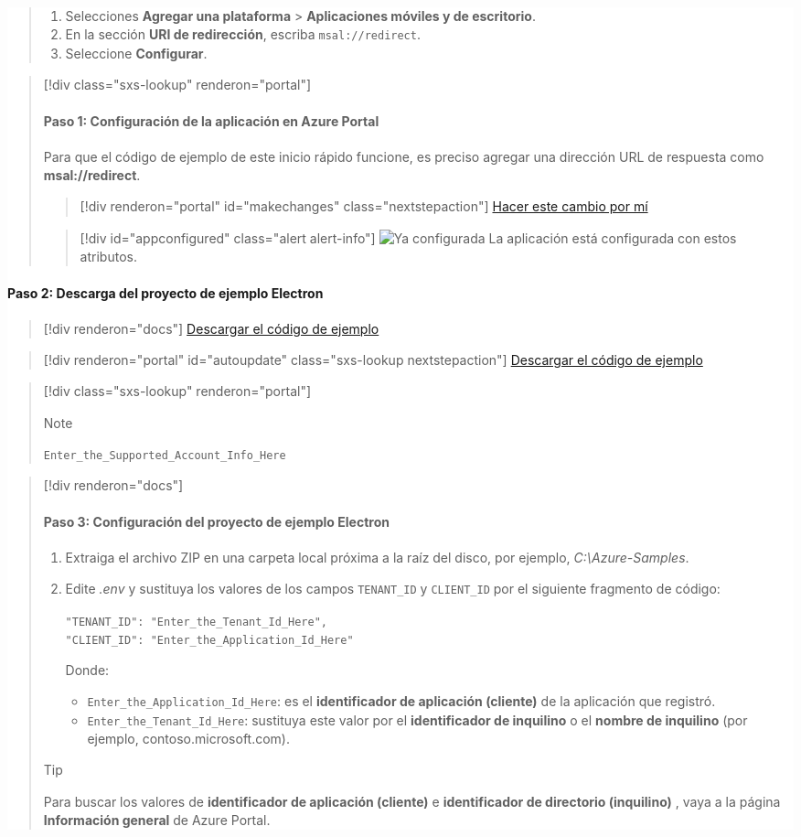 > 1. Selecciones **Agregar una plataforma** > **Aplicaciones móviles y de escritorio**.
> 1. En la sección **URI de redirección**, escriba `msal://redirect`.
> 1. Seleccione **Configurar**.

> [!div class="sxs-lookup" renderon="portal"]
> #### <a name="step-1-configure-the-application-in-azure-portal"></a>Paso 1: Configuración de la aplicación en Azure Portal
> Para que el código de ejemplo de este inicio rápido funcione, es preciso agregar una dirección URL de respuesta como **msal://redirect**.
> > [!div renderon="portal" id="makechanges" class="nextstepaction"]
> > [Hacer este cambio por mí]()
>
> > [!div id="appconfigured" class="alert alert-info"]
> > ![Ya configurada](media/quickstart-v2-windows-desktop/green-check.png) La aplicación está configurada con estos atributos.

#### <a name="step-2-download-the-electron-sample-project"></a>Paso 2: Descarga del proyecto de ejemplo Electron

> [!div renderon="docs"]
> [Descargar el código de ejemplo](https://github.com/azure-samples/ms-identity-javascript-nodejs-desktop/archive/main.zip)

> [!div renderon="portal" id="autoupdate" class="sxs-lookup nextstepaction"]
> [Descargar el código de ejemplo](https://github.com/azure-samples/ms-identity-javascript-nodejs-desktop/archive/main.zip)

> [!div class="sxs-lookup" renderon="portal"]
> > [!NOTE]
> > `Enter_the_Supported_Account_Info_Here`

> [!div renderon="docs"]
> #### <a name="step-3-configure-the-electron-sample-project"></a>Paso 3: Configuración del proyecto de ejemplo Electron
>
> 1. Extraiga el archivo ZIP en una carpeta local próxima a la raíz del disco, por ejemplo, *C:\Azure-Samples*.
> 1. Edite *.env* y sustituya los valores de los campos `TENANT_ID` y `CLIENT_ID` por el siguiente fragmento de código:
>
>    ```
>    "TENANT_ID": "Enter_the_Tenant_Id_Here",
>    "CLIENT_ID": "Enter_the_Application_Id_Here"
>    ```
>    Donde:
>    - `Enter_the_Application_Id_Here`: es el **identificador de aplicación (cliente)** de la aplicación que registró.
>    - `Enter_the_Tenant_Id_Here`: sustituya este valor por el **identificador de inquilino** o el **nombre de inquilino** (por ejemplo, contoso.microsoft.com).
>
> > [!TIP]
> > Para buscar los valores de **identificador de aplicación (cliente)** e **identificador de directorio (inquilino)** , vaya a la página **Información general** de Azure Portal.
